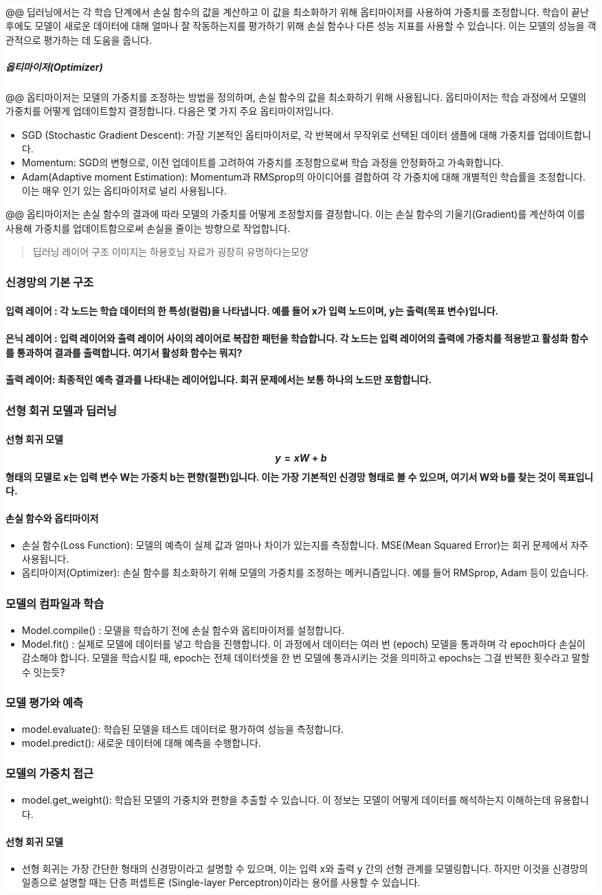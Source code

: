 @@ 딥러닝에서는 각 학습 단계에서 손실 함수의 값을 계산하고 이 값을 최소화하기 위해 옵티마이저를 사용하여 가중치를 조정합니다. 학습이 끝난 후에도 모델이 새로운 데이터에 대해 얼마나 잘 작동하는지를 평가하기 위해 손실 함수나 다른 성능 지표를 사용할 수 있습니다. 이는 모델의 성능을 객관적으로 평가하는 데 도움을 줍니다.

##### 옵티마이저(Optimizer)
@@ 옵티마이저는 모델의 가중치를 조정하는 방법을 정의하며, 손실 함수의 값을 최소화하기 위해 사용됩니다. 옵티마이저는 학습 과정에서 모델의 가중치를 어떻게 업데이트할지 결정합니다. 다음은 몇 가지 주요 옵티마이저입니다.
- SGD (Stochastic Gradient Descent): 가장 기본적인 옵티마이저로, 각 반복에서 무작위로 선택된 데이터 샘플에 대해 가중치를 업데이트합니다.
- Momentum: SGD의 변형으로, 이전 업데이트를 고려하여 가중치를 조정함으로써 학습 과정을 안정화하고 가속화합니다.
- Adam(Adaptive moment Estimation): Momentum과 RMSprop의 아이디어를 결합하여 각 가중치에 대해 개별적인 학습률을 조정합니다. 이는 매우 인기 있는 옵티마이저로 널리 사용됩니다.

@@ 옵티마이저는 손실 함수의 결과에 따라 모델의 가중치를 어떻게 조정할지를 결정합니다. 이는 손실 함수의 기울기(Gradient)를 계산하여 이를 사용해 가중치를 업데이트함으로써 손실을 줄이는 방향으로 작업합니다.

> 딥러닝 레이어 구조 이미지는 하용호님 자료가 굉장히 유명하다는모양


### 신경망의 기본 구조
#### 입력 레이어 : 각 노드는 학습 데이터의 한 특성(컬럼)을 나타냅니다. 예를 들어 x가 입력 노드이며, y는 출력(목표 변수)입니다.
#### 은닉 레이어 : 입력 레이어와 출력 레이어 사이의 레이어로 복잡한 패턴을 학습합니다. 각 노드는 입력 레이어의 출력에 가중치를 적용받고 활성화 함수를 통과하여 결과를 출력합니다. 여기서 활성화 함수는 뭐지?
#### 출력 레이어: 최종적인 예측 결과를 나타내는 레이어입니다. 회귀 문제에서는 보통 하나의 노드만 포함합니다.


### 선형 회귀 모델과 딥러닝
#### 선형 회귀 모델 $$y = xW + b$$ 형태의 모델로 x는 입력 변수 W는 가중치 b는 편향(절편)입니다. 이는 가장 기본적인 신경망 형태로 볼 수 있으며, 여기서 W와 b를 찾는 것이 목표입니다.
#### 손실 함수와 옵티마이저
- 손실 함수(Loss Function): 모델의 예측이 실제 값과 얼마나 차이가 있는지를 측정합니다. MSE(Mean Squared Error)는 회귀 문제에서 자주 사용됩니다.
- 옵티마이저(Optimizer): 손실 함수를 최소화하기 위해 모델의 가중치를 조정하는 메커니즘입니다. 예를 들어 RMSprop, Adam 등이 있습니다.
### 모델의 컴파일과 학습
- Model.compile() : 모델을 학습하기 전에 손실 함수와 옵티마이저를 설정합니다.
- Model.fit() : 실제로 모델에 데이터를 넣고 학습을 진행합니다. 이 과정에서 데이터는 여러 번 (epoch) 모델을 통과하며 각 epoch마다 손실이 감소해야 합니다. 모델을 학습시킬 때, epoch는 전체 데이터셋을 한 번 모델에 통과시키는 것을 의미하고 epochs는 그걸 반복한 횟수라고 말할 수 잇는듯?

### 모델 평가와 예측
- model.evaluate(): 학습된 모델을 테스트 데이터로 평가하여 성능을 측정합니다.
- model.predict(): 새로운 데이터에 대해 예측을 수행합니다.

### 모델의 가중치 접근
- model.get_weight(): 학습된 모델의 가중치와 편향을 추출할 수 있습니다. 이 정보는 모델이 어떻게 데이터를 해석하는지 이해하는데 유용합니다.

#### 선형 회귀 모델
- 선형 회귀는 가장 간단한 형태의 신경망이라고 설명할 수 있으며, 이는 입력 x와 출력 y 간의 선형 관계를 모델링합니다. 하지만 이것을 신경망의 일종으로 설명할 때는 단층 퍼셉트론 (Single-layer Perceptron)이라는 용어를 사용할 수 있습니다.
